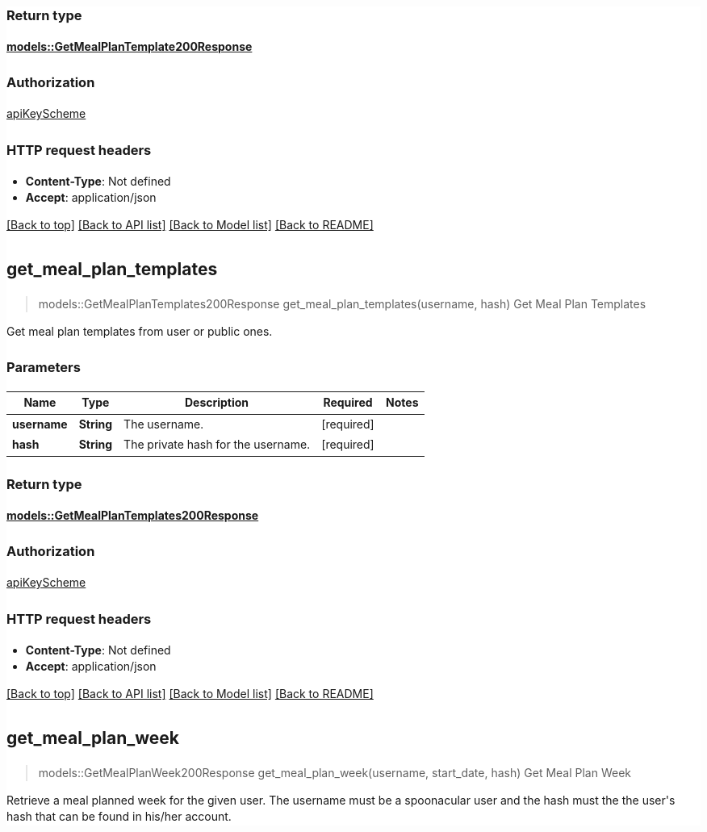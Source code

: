 ### Return type

[**models::GetMealPlanTemplate200Response**](getMealPlanTemplate_200_response.md)

### Authorization

[apiKeyScheme](../README.md#apiKeyScheme)

### HTTP request headers

- **Content-Type**: Not defined
- **Accept**: application/json

[[Back to top]](#) [[Back to API list]](../README.md#documentation-for-api-endpoints) [[Back to Model list]](../README.md#documentation-for-models) [[Back to README]](../README.md)


## get_meal_plan_templates

> models::GetMealPlanTemplates200Response get_meal_plan_templates(username, hash)
Get Meal Plan Templates

Get meal plan templates from user or public ones.

### Parameters


Name | Type | Description  | Required | Notes
------------- | ------------- | ------------- | ------------- | -------------
**username** | **String** | The username. | [required] |
**hash** | **String** | The private hash for the username. | [required] |

### Return type

[**models::GetMealPlanTemplates200Response**](getMealPlanTemplates_200_response.md)

### Authorization

[apiKeyScheme](../README.md#apiKeyScheme)

### HTTP request headers

- **Content-Type**: Not defined
- **Accept**: application/json

[[Back to top]](#) [[Back to API list]](../README.md#documentation-for-api-endpoints) [[Back to Model list]](../README.md#documentation-for-models) [[Back to README]](../README.md)


## get_meal_plan_week

> models::GetMealPlanWeek200Response get_meal_plan_week(username, start_date, hash)
Get Meal Plan Week

Retrieve a meal planned week for the given user. The username must be a spoonacular user and the hash must the the user's hash that can be found in his/her account.
